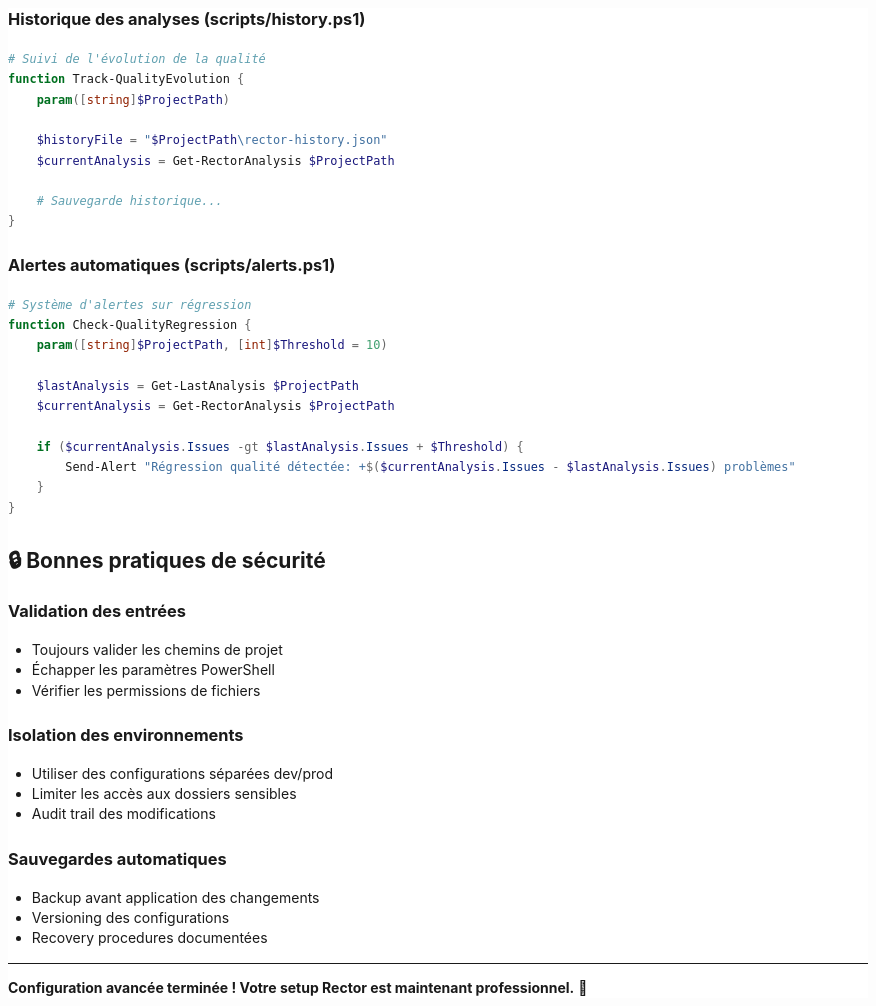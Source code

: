 ### Historique des analyses (scripts/history.ps1)
```powershell
# Suivi de l'évolution de la qualité
function Track-QualityEvolution {
    param([string]$ProjectPath)
    
    $historyFile = "$ProjectPath\rector-history.json"
    $currentAnalysis = Get-RectorAnalysis $ProjectPath
    
    # Sauvegarde historique...
}
```

### Alertes automatiques (scripts/alerts.ps1)
```powershell
# Système d'alertes sur régression
function Check-QualityRegression {
    param([string]$ProjectPath, [int]$Threshold = 10)
    
    $lastAnalysis = Get-LastAnalysis $ProjectPath
    $currentAnalysis = Get-RectorAnalysis $ProjectPath
    
    if ($currentAnalysis.Issues -gt $lastAnalysis.Issues + $Threshold) {
        Send-Alert "Régression qualité détectée: +$($currentAnalysis.Issues - $lastAnalysis.Issues) problèmes"
    }
}
```

## 🔒 Bonnes pratiques de sécurité

### Validation des entrées
- Toujours valider les chemins de projet
- Échapper les paramètres PowerShell
- Vérifier les permissions de fichiers

### Isolation des environnements
- Utiliser des configurations séparées dev/prod
- Limiter les accès aux dossiers sensibles
- Audit trail des modifications

### Sauvegardes automatiques
- Backup avant application des changements
- Versioning des configurations
- Recovery procedures documentées

---

**Configuration avancée terminée ! Votre setup Rector est maintenant professionnel.** 🎯

